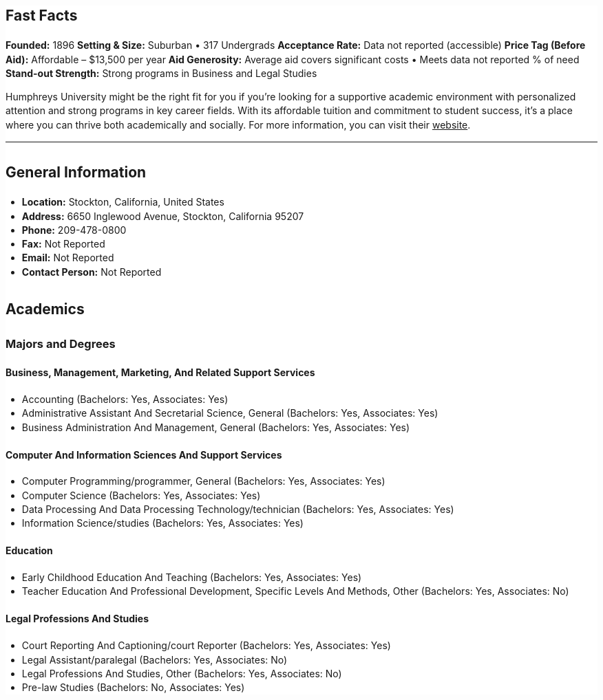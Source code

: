 ## Fast Facts
**Founded:** 1896
**Setting & Size:** Suburban • 317 Undergrads
**Acceptance Rate:** Data not reported (accessible)
**Price Tag (Before Aid):** Affordable – $13,500 per year
**Aid Generosity:** Average aid covers significant costs • Meets data not reported % of need
**Stand-out Strength:** Strong programs in Business and Legal Studies

Humphreys University might be the right fit for you if you’re looking for a supportive academic environment with personalized attention and strong programs in key career fields. With its affordable tuition and commitment to student success, it’s a place where you can thrive both academically and socially. For more information, you can visit their [website](https://www.petersons.com/college-search/humphreys-college-000_10002371.aspx).

---

## General Information

- **Location:** Stockton, California, United States
- **Address:** 6650 Inglewood Avenue, Stockton, California 95207
- **Phone:** 209-478-0800
- **Fax:** Not Reported
- **Email:** Not Reported
- **Contact Person:** Not Reported

## Academics

### Majors and Degrees

#### Business, Management, Marketing, And Related Support Services

- Accounting (Bachelors: Yes, Associates: Yes)
- Administrative Assistant And Secretarial Science, General (Bachelors: Yes, Associates: Yes)
- Business Administration And Management, General (Bachelors: Yes, Associates: Yes)

#### Computer And Information Sciences And Support Services

- Computer Programming/programmer, General (Bachelors: Yes, Associates: Yes)
- Computer Science (Bachelors: Yes, Associates: Yes)
- Data Processing And Data Processing Technology/technician (Bachelors: Yes, Associates: Yes)
- Information Science/studies (Bachelors: Yes, Associates: Yes)

#### Education

- Early Childhood Education And Teaching (Bachelors: Yes, Associates: Yes)
- Teacher Education And Professional Development, Specific Levels And Methods, Other (Bachelors: Yes, Associates: No)

#### Legal Professions And Studies

- Court Reporting And Captioning/court Reporter (Bachelors: Yes, Associates: Yes)
- Legal Assistant/paralegal (Bachelors: Yes, Associates: No)
- Legal Professions And Studies, Other (Bachelors: Yes, Associates: No)
- Pre-law Studies (Bachelors: No, Associates: Yes)
